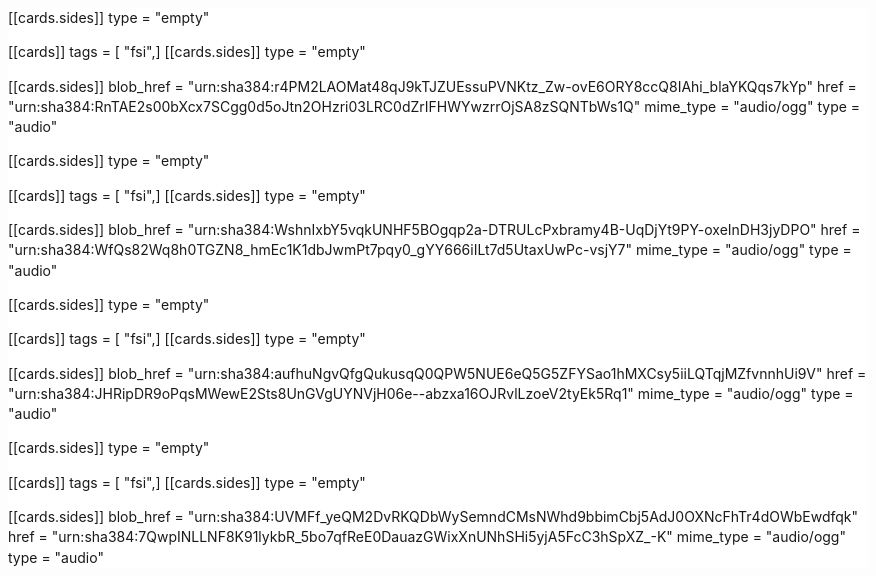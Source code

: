 [[cards.sides]]
type = "empty"


[[cards]]
tags = [ "fsi",]
[[cards.sides]]
type = "empty"

[[cards.sides]]
blob_href = "urn:sha384:r4PM2LAOMat48qJ9kTJZUEssuPVNKtz_Zw-ovE6ORY8ccQ8IAhi_blaYKQqs7kYp"
href = "urn:sha384:RnTAE2s00bXcx7SCgg0d5oJtn2OHzri03LRC0dZrIFHWYwzrrOjSA8zSQNTbWs1Q"
mime_type = "audio/ogg"
type = "audio"

[[cards.sides]]
type = "empty"


[[cards]]
tags = [ "fsi",]
[[cards.sides]]
type = "empty"

[[cards.sides]]
blob_href = "urn:sha384:WshnIxbY5vqkUNHF5BOgqp2a-DTRULcPxbramy4B-UqDjYt9PY-oxeInDH3jyDPO"
href = "urn:sha384:WfQs82Wq8h0TGZN8_hmEc1K1dbJwmPt7pqy0_gYY666iILt7d5UtaxUwPc-vsjY7"
mime_type = "audio/ogg"
type = "audio"

[[cards.sides]]
type = "empty"


[[cards]]
tags = [ "fsi",]
[[cards.sides]]
type = "empty"

[[cards.sides]]
blob_href = "urn:sha384:aufhuNgvQfgQukusqQ0QPW5NUE6eQ5G5ZFYSao1hMXCsy5iiLQTqjMZfvnnhUi9V"
href = "urn:sha384:JHRipDR9oPqsMWewE2Sts8UnGVgUYNVjH06e--abzxa16OJRvlLzoeV2tyEk5Rq1"
mime_type = "audio/ogg"
type = "audio"

[[cards.sides]]
type = "empty"


[[cards]]
tags = [ "fsi",]
[[cards.sides]]
type = "empty"

[[cards.sides]]
blob_href = "urn:sha384:UVMFf_yeQM2DvRKQDbWySemndCMsNWhd9bbimCbj5AdJ0OXNcFhTr4dOWbEwdfqk"
href = "urn:sha384:7QwpINLLNF8K91lykbR_5bo7qfReE0DauazGWixXnUNhSHi5yjA5FcC3hSpXZ_-K"
mime_type = "audio/ogg"
type = "audio"
